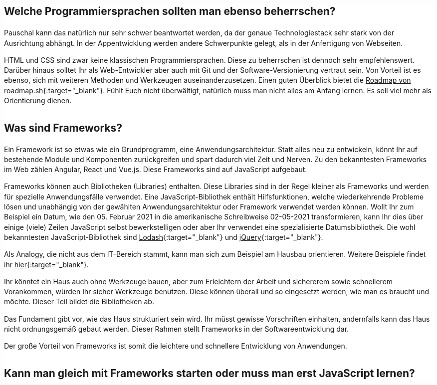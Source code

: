 ## Welche Programmiersprachen sollten man ebenso beherrschen?

Pauschal kann das natürlich nur sehr schwer beantwortet werden, da der genaue Technologiestack sehr stark von der Ausrichtung abhängt.
In der Appentwicklung werden andere Schwerpunkte gelegt, als in der Anfertigung von Webseiten.

HTML und CSS sind zwar keine klassischen Programmiersprachen. Diese zu beherrschen ist dennoch sehr empfehlenswert.
Darüber hinaus solltet Ihr als Web-Entwickler aber auch mit Git und der Software-Versionierung vertraut sein.
Von Vorteil ist es ebenso, sich mit weiteren Methoden und Werkzeugen auseinanderzusetzen. Einen guten Überblick bietet die [Roadmap von roadmap.sh](https://roadmap.sh/frontend){:target="_blank"}.
Fühlt Euch nicht überwältigt, natürlich muss man nicht alles am Anfang lernen. Es soll viel mehr als Orientierung dienen.

## Was sind Frameworks?

Ein Framework ist so etwas wie ein Grundprogramm, eine Anwendungsarchitektur.
Statt alles neu zu entwickeln, könnt Ihr auf bestehende Module und Komponenten zurückgreifen und spart dadurch viel Zeit und Nerven.
Zu den bekanntesten Frameworks im Web zählen Angular, React und Vue.js. Diese Frameworks sind auf JavaScript aufgebaut.

Frameworks können auch Bibliotheken (Libraries) enthalten.
Diese Libraries sind in der Regel kleiner als Frameworks und werden für spezielle Anwendungsfälle verwendet.
Eine JavaScript-Bibliothek enthält Hilfsfunktionen, welche wiederkehrende Probleme lösen und unabhängig von der gewählten Anwendungsarchitektur oder Framework verwendet werden können.
Wollt Ihr zum Beispiel ein Datum, wie den 05. Februar 2021 in die amerikanische Schreibweise 02-05-2021 transformieren, kann Ihr dies über einige (viele) Zeilen JavaScript selbst bewerkstelligen oder aber Ihr verwendet eine spezialisierte Datumsbibliothek.
Die wohl bekanntesten JavaScript-Bibliothek sind [Lodash](https://lodash.com){:target="_blank"} und [jQuery](https://jquery.com){:target="_blank"}.

Als Analogy, die nicht aus dem IT-Bereich stammt, kann man sich zum Beispiel am Hausbau orientieren. Weitere Beispiele findet ihr [hier](https://medium.com/swlh/the-easiest-concept-between-library-and-framework-f7c6134dcc6c){:target="_blank"}.

Ihr könntet ein Haus auch ohne Werkzeuge bauen, aber zum Erleichtern der Arbeit und sichererem sowie schnellerem Vorankommen, würden Ihr sicher Werkzeuge benutzen.
Diese können überall und so eingesetzt werden, wie man es braucht und möchte. Dieser Teil bildet die Bibliotheken ab.

Das Fundament gibt vor, wie das Haus strukturiert sein wird. Ihr müsst gewisse Vorschriften einhalten, andernfalls kann das Haus nicht ordnungsgemäß gebaut werden.
Dieser Rahmen stellt Frameworks in der Softwareentwicklung dar.

Der große Vorteil von Frameworks ist somit die leichtere und schnellere Entwicklung von Anwendungen.

## Kann man gleich mit Frameworks starten oder muss man erst JavaScript lernen?
